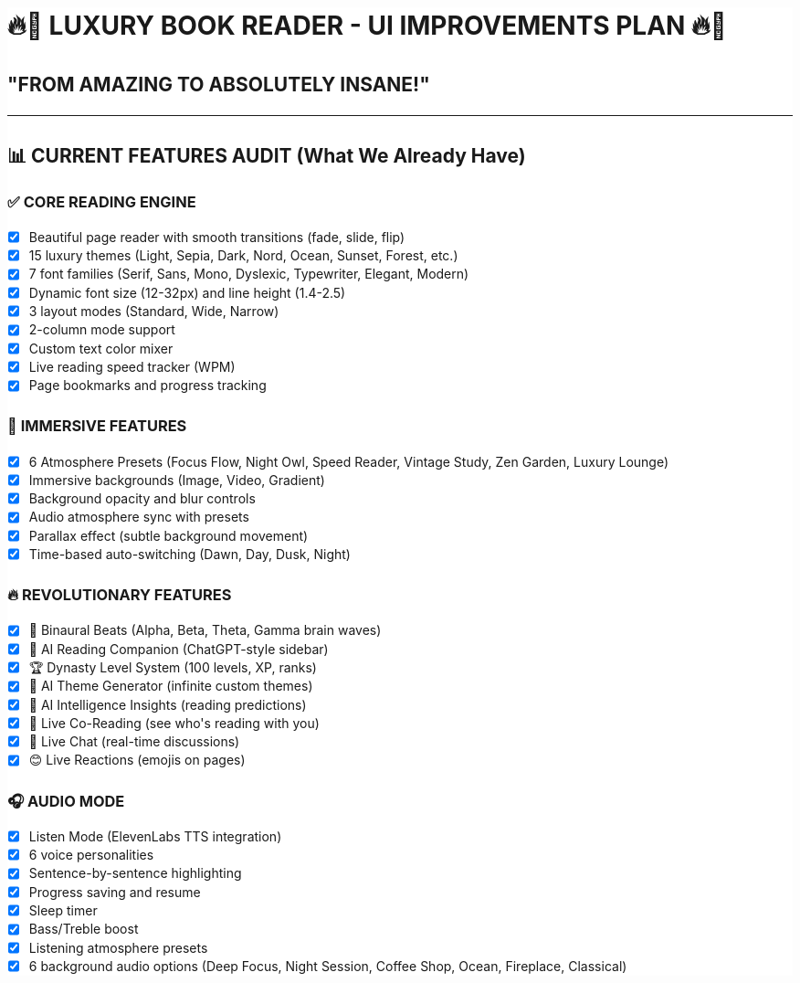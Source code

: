 # 🔥💎 LUXURY BOOK READER - UI IMPROVEMENTS PLAN 🔥💎

## "FROM AMAZING TO ABSOLUTELY INSANE!"

---

## 📊 **CURRENT FEATURES AUDIT** (What We Already Have)

### ✅ **CORE READING ENGINE**

- [x] Beautiful page reader with smooth transitions (fade, slide, flip)
- [x] 15 luxury themes (Light, Sepia, Dark, Nord, Ocean, Sunset, Forest, etc.)
- [x] 7 font families (Serif, Sans, Mono, Dyslexic, Typewriter, Elegant, Modern)
- [x] Dynamic font size (12-32px) and line height (1.4-2.5)
- [x] 3 layout modes (Standard, Wide, Narrow)
- [x] 2-column mode support
- [x] Custom text color mixer
- [x] Live reading speed tracker (WPM)
- [x] Page bookmarks and progress tracking

### 🎨 **IMMERSIVE FEATURES**

- [x] 6 Atmosphere Presets (Focus Flow, Night Owl, Speed Reader, Vintage Study, Zen Garden, Luxury Lounge)
- [x] Immersive backgrounds (Image, Video, Gradient)
- [x] Background opacity and blur controls
- [x] Audio atmosphere sync with presets
- [x] Parallax effect (subtle background movement)
- [x] Time-based auto-switching (Dawn, Day, Dusk, Night)

### 🔥 **REVOLUTIONARY FEATURES**

- [x] 🧠 Binaural Beats (Alpha, Beta, Theta, Gamma brain waves)
- [x] 🤖 AI Reading Companion (ChatGPT-style sidebar)
- [x] 🏆 Dynasty Level System (100 levels, XP, ranks)
- [x] 🎨 AI Theme Generator (infinite custom themes)
- [x] 🧠 AI Intelligence Insights (reading predictions)
- [x] 👥 Live Co-Reading (see who's reading with you)
- [x] 💬 Live Chat (real-time discussions)
- [x] 😊 Live Reactions (emojis on pages)

### 🎧 **AUDIO MODE**

- [x] Listen Mode (ElevenLabs TTS integration)
- [x] 6 voice personalities
- [x] Sentence-by-sentence highlighting
- [x] Progress saving and resume
- [x] Sleep timer
- [x] Bass/Treble boost
- [x] Listening atmosphere presets
- [x] 6 background audio options (Deep Focus, Night Session, Coffee Shop, Ocean, Fireplace, Classical)
